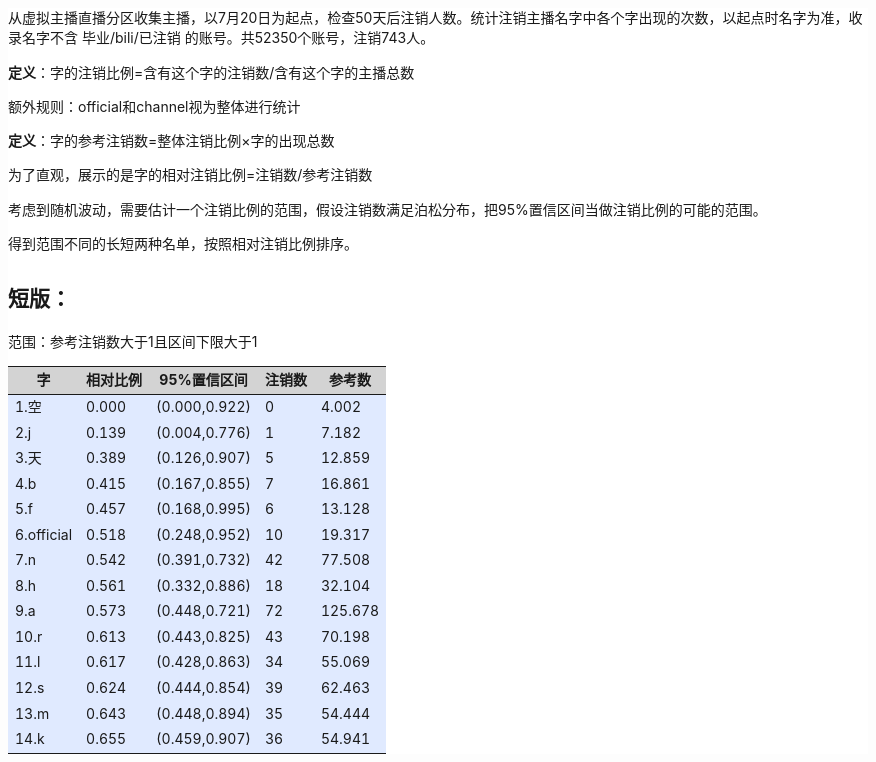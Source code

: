 从虚拟主播直播分区收集主播，以7月20日为起点，检查50天后注销人数。统计注销主播名字中各个字出现的次数，以起点时名字为准，收录名字不含 毕业/bili/已注销 的账号。共52350个账号，注销743人。

**定义**：字的注销比例=含有这个字的注销数/含有这个字的主播总数

额外规则：official和channel视为整体进行统计

**定义**：字的参考注销数=整体注销比例×字的出现总数

为了直观，展示的是字的相对注销比例=注销数/参考注销数

考虑到随机波动，需要估计一个注销比例的范围，假设注销数满足泊松分布，把95%置信区间当做注销比例的可能的范围。

得到范围不同的长短两种名单，按照相对注销比例排序。

## 短版：
范围：参考注销数大于1且区间下限大于1

<table>
  <thead>
    <tr style="background-color:lightgray;"><th>字</th><th>相对比例</th><th>95%置信区间</th><th>注销数</th><th>参考数</th></tr>
  </thead>
  <tbody>
    <tr><td style="background-color: #e0eaff;">1.空</td><td style="background-color: #e0eaff;">0.000</td><td style="background-color: #e0eaff;">(0.000,0.922)</td><td style="background-color: #e0eaff;">0</td><td style="background-color: #e0eaff;">4.002</td></tr>
    <tr><td style="background-color: #e0eaff;">2.j</td><td style="background-color: #e0eaff;">0.139</td><td style="background-color: #e0eaff;">(0.004,0.776)</td><td style="background-color: #e0eaff;">1</td><td style="background-color: #e0eaff;">7.182</td></tr>
    <tr><td style="background-color: #e0eaff;">3.天</td><td style="background-color: #e0eaff;">0.389</td><td style="background-color: #e0eaff;">(0.126,0.907)</td><td style="background-color: #e0eaff;">5</td><td style="background-color: #e0eaff;">12.859</td></tr>
    <tr><td style="background-color: #e0eaff;">4.b</td><td style="background-color: #e0eaff;">0.415</td><td style="background-color: #e0eaff;">(0.167,0.855)</td><td style="background-color: #e0eaff;">7</td><td style="background-color: #e0eaff;">16.861</td></tr>
    <tr><td style="background-color: #e0eaff;">5.f</td><td style="background-color: #e0eaff;">0.457</td><td style="background-color: #e0eaff;">(0.168,0.995)</td><td style="background-color: #e0eaff;">6</td><td style="background-color: #e0eaff;">13.128</td></tr>
    <tr><td style="background-color: #e0eaff;">6.official</td><td style="background-color: #e0eaff;">0.518</td><td style="background-color: #e0eaff;">(0.248,0.952)</td><td style="background-color: #e0eaff;">10</td><td style="background-color: #e0eaff;">19.317</td></tr>
    <tr><td style="background-color: #e0eaff;">7.n</td><td style="background-color: #e0eaff;">0.542</td><td style="background-color: #e0eaff;">(0.391,0.732)</td><td style="background-color: #e0eaff;">42</td><td style="background-color: #e0eaff;">77.508</td></tr>
    <tr><td style="background-color: #e0eaff;">8.h</td><td style="background-color: #e0eaff;">0.561</td><td style="background-color: #e0eaff;">(0.332,0.886)</td><td style="background-color: #e0eaff;">18</td><td style="background-color: #e0eaff;">32.104</td></tr>
    <tr><td style="background-color: #e0eaff;">9.a</td><td style="background-color: #e0eaff;">0.573</td><td style="background-color: #e0eaff;">(0.448,0.721)</td><td style="background-color: #e0eaff;">72</td><td style="background-color: #e0eaff;">125.678</td></tr>
    <tr><td style="background-color: #e0eaff;">10.r</td><td style="background-color: #e0eaff;">0.613</td><td style="background-color: #e0eaff;">(0.443,0.825)</td><td style="background-color: #e0eaff;">43</td><td style="background-color: #e0eaff;">70.198</td></tr>
    <tr><td style="background-color: #e0eaff;">11.l</td><td style="background-color: #e0eaff;">0.617</td><td style="background-color: #e0eaff;">(0.428,0.863)</td><td style="background-color: #e0eaff;">34</td><td style="background-color: #e0eaff;">55.069</td></tr>
    <tr><td style="background-color: #e0eaff;">12.s</td><td style="background-color: #e0eaff;">0.624</td><td style="background-color: #e0eaff;">(0.444,0.854)</td><td style="background-color: #e0eaff;">39</td><td style="background-color: #e0eaff;">62.463</td></tr>
    <tr><td style="background-color: #e0eaff;">13.m</td><td style="background-color: #e0eaff;">0.643</td><td style="background-color: #e0eaff;">(0.448,0.894)</td><td style="background-color: #e0eaff;">35</td><td style="background-color: #e0eaff;">54.444</td></tr>
    <tr><td style="background-color: #e0eaff;">14.k</td><td style="background-color: #e0eaff;">0.655</td><td style="background-color: #e0eaff;">(0.459,0.907)</td><td style="background-color: #e0eaff;">36</td><td style="background-color: #e0eaff;">54.941</td></tr>